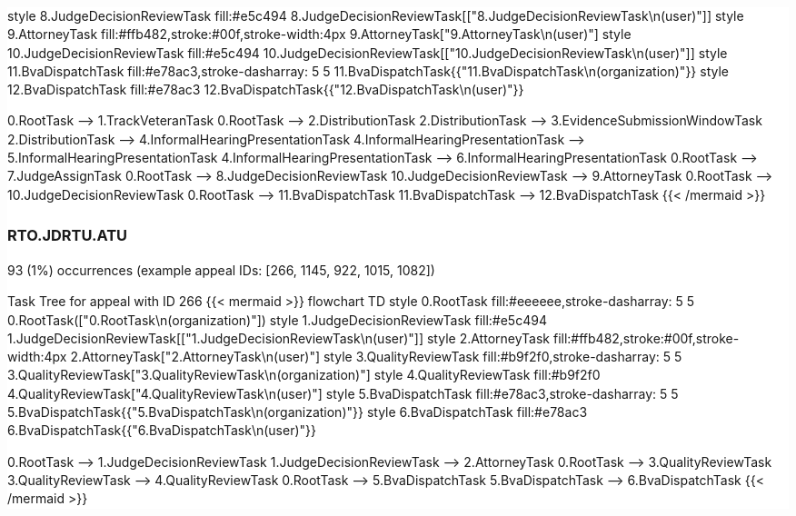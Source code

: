 style 8.JudgeDecisionReviewTask fill:#e5c494
  8.JudgeDecisionReviewTask[["8.JudgeDecisionReviewTask\n(user)"]]
style 9.AttorneyTask fill:#ffb482,stroke:#00f,stroke-width:4px
  9.AttorneyTask["9.AttorneyTask\n(user)"]
style 10.JudgeDecisionReviewTask fill:#e5c494
  10.JudgeDecisionReviewTask[["10.JudgeDecisionReviewTask\n(user)"]]
style 11.BvaDispatchTask fill:#e78ac3,stroke-dasharray: 5 5
  11.BvaDispatchTask{{"11.BvaDispatchTask\n(organization)"}}
style 12.BvaDispatchTask fill:#e78ac3
  12.BvaDispatchTask{{"12.BvaDispatchTask\n(user)"}}

0.RootTask --> 1.TrackVeteranTask
0.RootTask --> 2.DistributionTask
2.DistributionTask --> 3.EvidenceSubmissionWindowTask
2.DistributionTask --> 4.InformalHearingPresentationTask
4.InformalHearingPresentationTask --> 5.InformalHearingPresentationTask
4.InformalHearingPresentationTask --> 6.InformalHearingPresentationTask
0.RootTask --> 7.JudgeAssignTask
0.RootTask --> 8.JudgeDecisionReviewTask
10.JudgeDecisionReviewTask --> 9.AttorneyTask
0.RootTask --> 10.JudgeDecisionReviewTask
0.RootTask --> 11.BvaDispatchTask
11.BvaDispatchTask --> 12.BvaDispatchTask
{{< /mermaid >}}


### RTO.JDRTU.ATU

93 (1%) occurrences (example appeal IDs: [266, 1145, 922, 1015, 1082])

Task Tree for appeal with ID 266
{{< mermaid >}}
flowchart TD
style 0.RootTask fill:#eeeeee,stroke-dasharray: 5 5
  0.RootTask(["0.RootTask\n(organization)"])
style 1.JudgeDecisionReviewTask fill:#e5c494
  1.JudgeDecisionReviewTask[["1.JudgeDecisionReviewTask\n(user)"]]
style 2.AttorneyTask fill:#ffb482,stroke:#00f,stroke-width:4px
  2.AttorneyTask["2.AttorneyTask\n(user)"]
style 3.QualityReviewTask fill:#b9f2f0,stroke-dasharray: 5 5
  3.QualityReviewTask[\"3.QualityReviewTask\n(organization)"\]
style 4.QualityReviewTask fill:#b9f2f0
  4.QualityReviewTask[\"4.QualityReviewTask\n(user)"\]
style 5.BvaDispatchTask fill:#e78ac3,stroke-dasharray: 5 5
  5.BvaDispatchTask{{"5.BvaDispatchTask\n(organization)"}}
style 6.BvaDispatchTask fill:#e78ac3
  6.BvaDispatchTask{{"6.BvaDispatchTask\n(user)"}}

0.RootTask --> 1.JudgeDecisionReviewTask
1.JudgeDecisionReviewTask --> 2.AttorneyTask
0.RootTask --> 3.QualityReviewTask
3.QualityReviewTask --> 4.QualityReviewTask
0.RootTask --> 5.BvaDispatchTask
5.BvaDispatchTask --> 6.BvaDispatchTask
{{< /mermaid >}}
